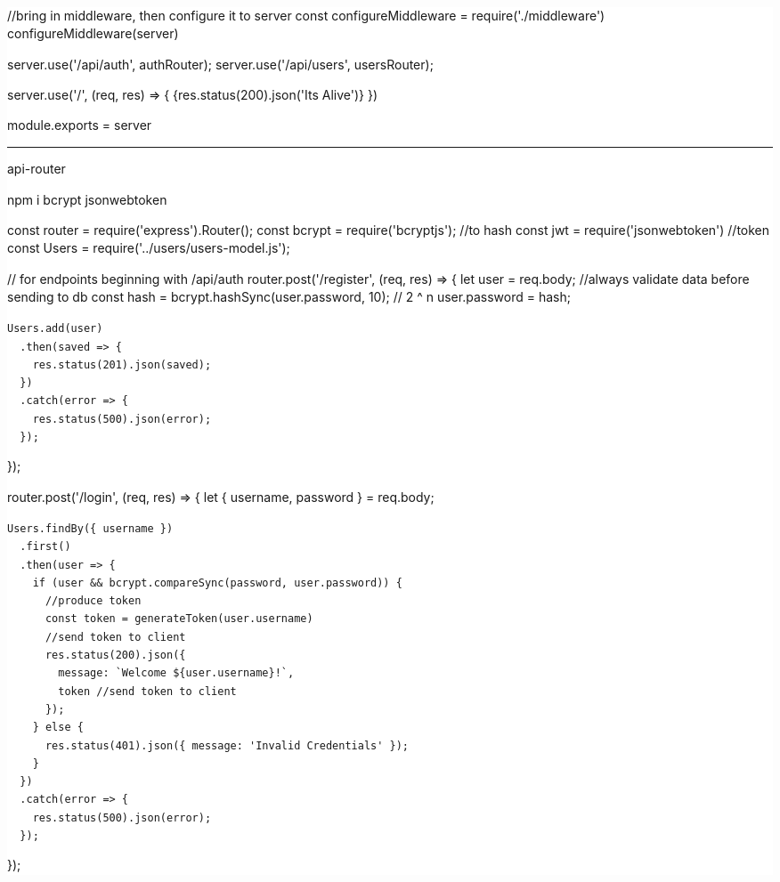 //bring in middleware, then configure it to server
const configureMiddleware = require('./middleware')
configureMiddleware(server)

server.use('/api/auth', authRouter);
server.use('/api/users', usersRouter);

server.use('/', (req, res) => {
    {res.status(200).json('Its Alive')}
})

module.exports = server


----------------------------------------------------------------------
api-router

npm i bcrypt jsonwebtoken

const router = require('express').Router();
const bcrypt = require('bcryptjs'); //to hash
const jwt = require('jsonwebtoken') //token 
const Users = require('../users/users-model.js');

// for endpoints beginning with /api/auth
router.post('/register', (req, res) => {
    let user = req.body;
    //always validate data before sending to db
    const hash = bcrypt.hashSync(user.password, 10); // 2 ^ n
    user.password = hash;
  
    Users.add(user)
      .then(saved => {
        res.status(201).json(saved);
      })
      .catch(error => {
        res.status(500).json(error);
      });
  });
  
  router.post('/login', (req, res) => {
    let { username, password } = req.body;
  
    Users.findBy({ username })
      .first()
      .then(user => {
        if (user && bcrypt.compareSync(password, user.password)) {
          //produce token
          const token = generateToken(user.username)
          //send token to client
          res.status(200).json({
            message: `Welcome ${user.username}!`,
            token //send token to client
          });
        } else {
          res.status(401).json({ message: 'Invalid Credentials' });
        }
      })
      .catch(error => {
        res.status(500).json(error);
      });
  });
  